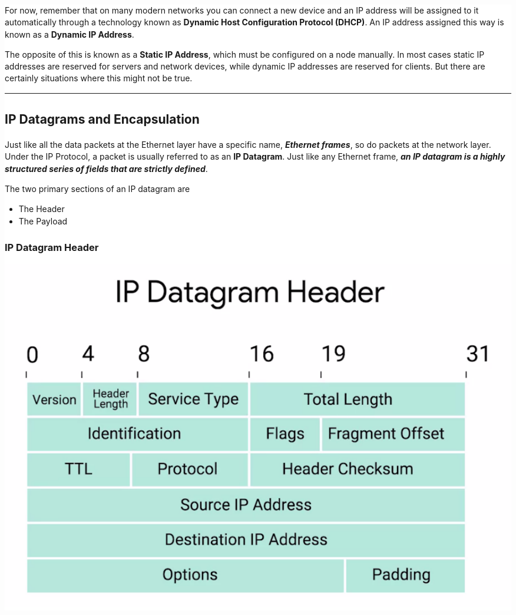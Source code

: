 For now, remember that on many modern networks you can connect a new device and an IP address will be assigned to it automatically through a technology known as **Dynamic Host Configuration Protocol (DHCP)**. An IP address assigned this way is known as a **Dynamic IP Address**.

The opposite of this is known as a **Static IP Address**, which must be configured on a node manually. In most cases static IP addresses are reserved for servers and network devices, while dynamic IP addresses are reserved for clients. But there are certainly situations where this might not be true.

---

## IP Datagrams and Encapsulation

Just like all the data packets at the Ethernet layer have a specific name, **_Ethernet frames_**, so do packets at the network layer. Under the IP Protocol, a packet is usually referred to as an **IP Datagram**. Just like any Ethernet frame, **_an IP datagram is a highly structured series of fields that are strictly defined_**.

The two primary sections of an IP datagram are

- The Header
- The Payload

### IP Datagram Header

![IP Datagram Header](images/ip-datagram-header.png)
